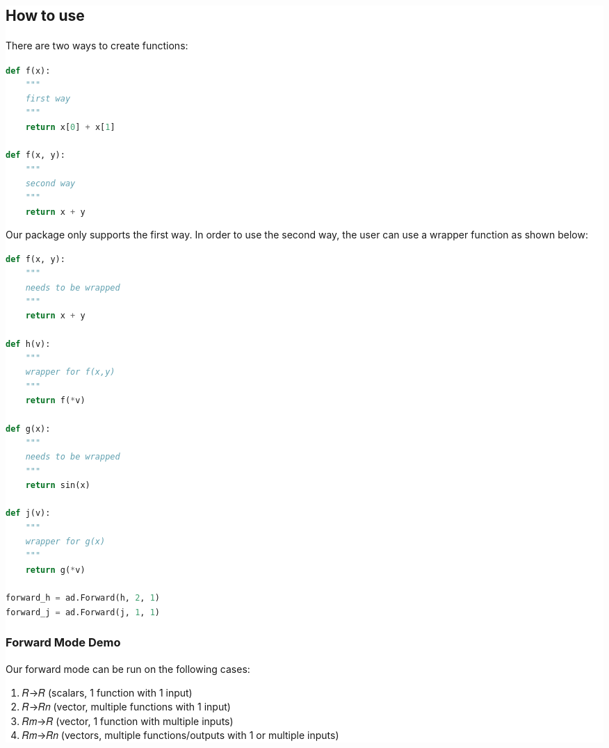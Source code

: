 ## How to use
There are two ways to create functions:
```python
def f(x):
    """
    first way
    """
    return x[0] + x[1]

def f(x, y):
    """
    second way
    """
    return x + y
```
Our package only supports the first way. In order to use the second way, the user can use a wrapper function as shown below:
```python
def f(x, y):
    """
    needs to be wrapped
    """
    return x + y

def h(v):
    """
    wrapper for f(x,y)
    """
    return f(*v)

def g(x):
    """
    needs to be wrapped
    """
    return sin(x)

def j(v):
    """
    wrapper for g(x)
    """
    return g(*v)

forward_h = ad.Forward(h, 2, 1)
forward_j = ad.Forward(j, 1, 1)
```

### Forward Mode Demo
Our forward mode can be run on the following cases:
1. 𝑅→𝑅  (scalars, 1 function with 1 input)
2. 𝑅→𝑅𝑛  (vector, multiple functions with 1 input)
3. 𝑅𝑚→𝑅  (vector, 1 function with multiple inputs)
4. 𝑅𝑚→𝑅𝑛  (vectors, multiple functions/outputs with 1 or multiple inputs)
